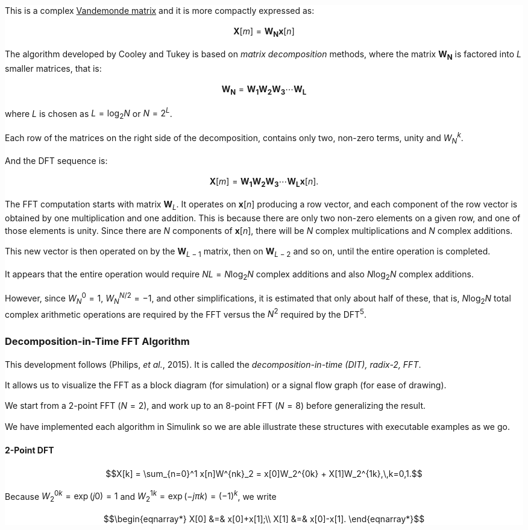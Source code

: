This is a complex [Vandemonde matrix](https://en.wikipedia.org/wiki/Vandermonde_matrix) and it is more compactly expressed as:

$$\mathbf{X}[m] = \mathbf{W_N} \mathbf{x}[n]$$

The algorithm developed by Cooley and Tukey is based on *matrix decomposition* methods, where the matrix $\mathbf{W_N}$ is factored into $L$ smaller matrices, that is:

$$\mathbf{W_N} = \mathbf{W_1} \mathbf{W_2} \mathbf{W_3} \cdots \mathbf{W_L}$$

where $L$ is chosen as $L = \log_2N$ or $N=2^L$.

Each row of the matrices on the right side of the decomposition, contains only two, non-zero terms, unity and $W_N^k$. 

And the DFT sequence is:

$$\mathbf{X}[m] = \mathbf{W_1} \mathbf{W_2} \mathbf{W_3} \cdots \mathbf{W_L} \mathbf{x}[n].$$

The FFT computation starts with matrix $\mathbf{W}_L$. It operates on $\mathbf{x}[n]$ producing a row vector, and each component of the row vector is obtained by one multiplication and one addition. This is because there are only two non-zero elements on a given row, and one of those elements is unity. Since there are $N$ components of $\mathbf{x}[n]$, there will be $N$ complex multiplications and $N$ complex additions. 

This new vector is then operated on by the $\mathbf{W}_{L-1}$ matrix, then on $\mathbf{W}_{L-2}$ and so on, until the entire operation is completed.

It appears that the entire operation would require $NL= N\log_2N$ complex additions and also $N\log_2N$ complex additions. 

However, since $W_N^0 = 1$, $W_N^{N/2}=-1$, and other simplifications, it is estimated that only about half of these, that is, $N\log_2 N$ total complex arithmetic operations are required by the FFT versus the $N^2$ required by the DFT<sup>5</sup>.

### Decomposition-in-Time FFT Algorithm

This development follows (Philips, *et al.*, 2015). It is called the *decomposition-in-time (DIT), radix-2, FFT*.

It allows us to visualize the FFT as a block diagram (for simulation) or a signal flow graph (for ease of drawing).

We start from a 2-point FFT ($N=2$), and work up to an 8-point FFT ($N=8$) before generalizing the result. 

We have implemented each algorithm in Simulink so we are able illustrate these structures with executable examples as we go. 

#### 2-Point DFT

$$X[k] = \sum_{n=0}^1 x[n]W^{nk}_2 = x[0]W_2^{0k} + X[1]W_2^{1k},\,k=0,1.$$

Because $W_2^{0k}=\exp\left(j0\right)=1$ and $W_2^{1k}=\exp\left(-j\pi k\right)=(-1)^k$, we write

$$\begin{eqnarray*}
X[0] &=& x[0]+x[1];\\
X[1] &=& x[0]-x[1].
\end{eqnarray*}$$
